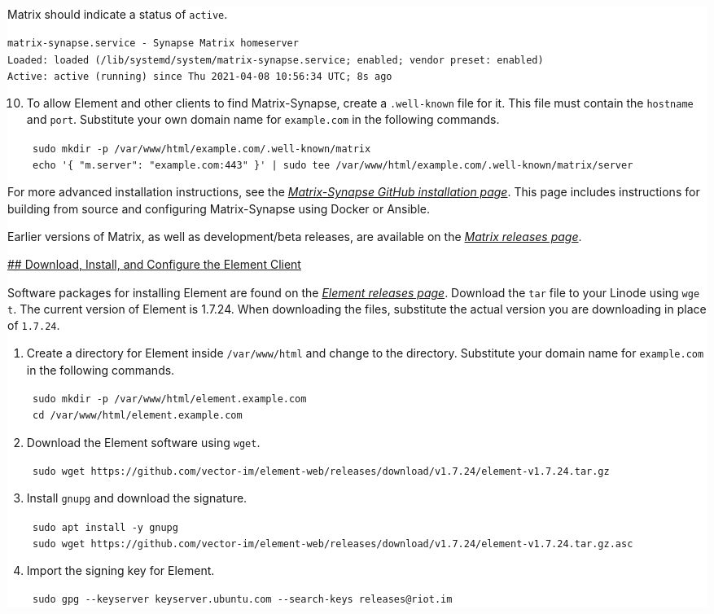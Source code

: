    Matrix should indicate a status of `active`.

   ```
   matrix-synapse.service - Synapse Matrix homeserver
   Loaded: loaded (/lib/systemd/system/matrix-synapse.service; enabled; vendor preset: enabled)
   Active: active (running) since Thu 2021-04-08 10:56:34 UTC; 8s ago
   ```

10. To allow Element and other clients to find Matrix-Synapse, create a `.well-known` file for it. This file must contain the `hostname` and `port`. Substitute your own domain name for `example.com` in the following commands.

    ```
     sudo mkdir -p /var/www/html/example.com/.well-known/matrix
     echo '{ "m.server": "example.com:443" }' | sudo tee /var/www/html/example.com/.well-known/matrix/server
    ```

For more advanced installation instructions, see the [_Matrix-Synapse GitHub installation page_](https://github.com/matrix-org/synapse/blob/master/INSTALL.md). This page includes instructions for building from source and configuring Matrix-Synapse using Docker or Ansible.

Earlier versions of Matrix, as well as development/beta releases, are available on the [_Matrix releases page_](https://github.com/matrix-org/synapse/releases).

[## Download, Install, and Configure the Element Client](https://www.linode.com/docs/guides/how-to-install-the-element-chat-app/#download-install-and-configure-the-element-client)

Software packages for installing Element are found on the [_Element releases page_](https://github.com/vector-im/element-web/releases). Download the `tar` file to your Linode using `wget`. The current version of Element is 1.7.24. When downloading the files, substitute the actual version you are downloading in place of `1.7.24`.

1. Create a directory for Element inside `/var/www/html` and change to the directory. Substitute your domain name for `example.com` in the following commands.

   ```
    sudo mkdir -p /var/www/html/element.example.com
    cd /var/www/html/element.example.com
   ```

2. Download the Element software using `wget`.

   ```
    sudo wget https://github.com/vector-im/element-web/releases/download/v1.7.24/element-v1.7.24.tar.gz
   ```

3. Install `gnupg` and download the signature.

   ```
    sudo apt install -y gnupg
    sudo wget https://github.com/vector-im/element-web/releases/download/v1.7.24/element-v1.7.24.tar.gz.asc
   ```

4. Import the signing key for Element.

   ```
    sudo gpg --keyserver keyserver.ubuntu.com --search-keys releases@riot.im
   ```

